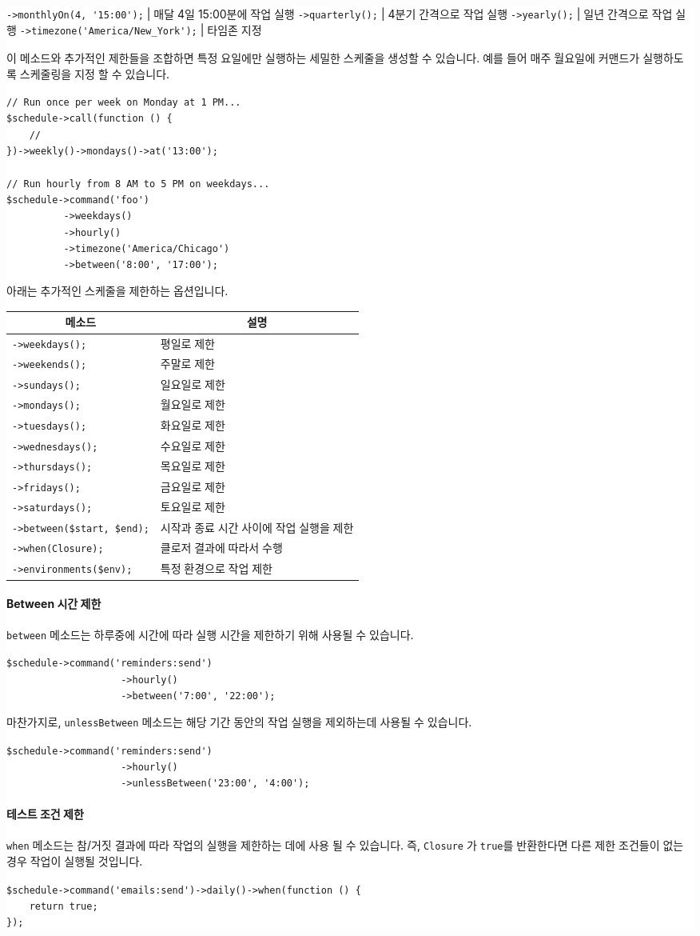 `->monthlyOn(4, '15:00');`  |  매달 4일 15:00분에 작업 실행
`->quarterly();` |  4분기 간격으로 작업 실행
`->yearly();`  |  일년 간격으로 작업 실행
`->timezone('America/New_York');` | 타임존 지정

이 메소드와 추가적인 제한들을 조합하면 특정 요일에만 실행하는 세밀한 스케줄을 생성할 수 있습니다. 예를 들어 매주 월요일에 커맨드가 실행하도록 스케줄링을 지정 할 수 있습니다.

    // Run once per week on Monday at 1 PM...
    $schedule->call(function () {
        //
    })->weekly()->mondays()->at('13:00');

    // Run hourly from 8 AM to 5 PM on weekdays...
    $schedule->command('foo')
              ->weekdays()
              ->hourly()
              ->timezone('America/Chicago')
              ->between('8:00', '17:00');

아래는 추가적인 스케줄을 제한하는 옵션입니다.

메소드  | 설명
------------- | -------------
`->weekdays();`  |  평일로 제한
`->weekends();`  |  주말로 제한
`->sundays();`  |  일요일로 제한
`->mondays();`  |  월요일로 제한
`->tuesdays();`  |  화요일로 제한
`->wednesdays();`  |  수요일로 제한
`->thursdays();`  |  목요일로 제한
`->fridays();`  |  금요일로 제한
`->saturdays();`  |  토요일로 제한
`->between($start, $end);`  |  시작과 종료 시간 사이에 작업 실행을 제한
`->when(Closure);`  |  클로저 결과에 따라서 수행
`->environments($env);`  |  특정 환경으로 작업 제한

#### Between 시간 제한

`between` 메소드는 하루중에 시간에 따라 실행 시간을 제한하기 위해 사용될 수 있습니다.

    $schedule->command('reminders:send')
                        ->hourly()
                        ->between('7:00', '22:00');

마찬가지로, `unlessBetween` 메소드는 해당 기간 동안의 작업 실행을 제외하는데 사용될 수 있습니다.

    $schedule->command('reminders:send')
                        ->hourly()
                        ->unlessBetween('23:00', '4:00');

#### 테스트 조건 제한

`when` 메소드는 참/거짓 결과에 따라 작업의 실행을 제한하는 데에 사용 될 수 있습니다. 즉, `Closure` 가 `true`를 반환한다면 다른 제한 조건들이 없는 경우 작업이  실행될 것입니다.

    $schedule->command('emails:send')->daily()->when(function () {
        return true;
    });
